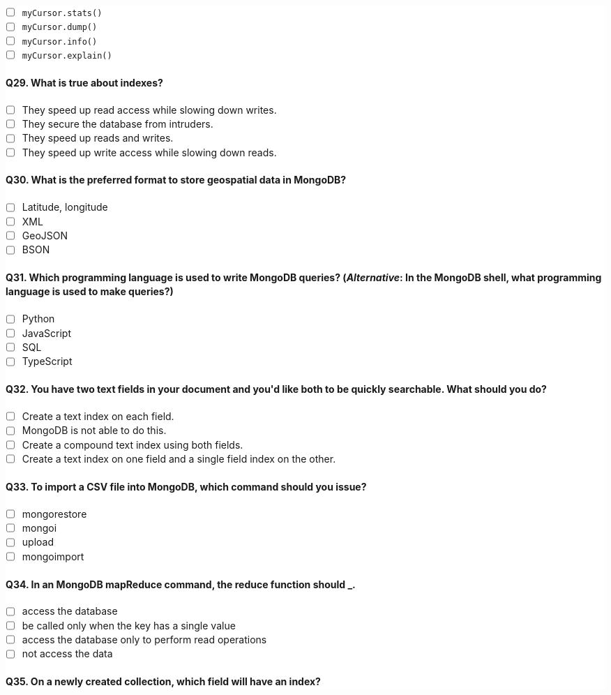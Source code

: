 - [ ] `myCursor.stats()`
- [ ] `myCursor.dump()`
- [ ] `myCursor.info()`
- [ ] `myCursor.explain()`

#### Q29. What is true about indexes?

- [ ] They speed up read access while slowing down writes.
- [ ] They secure the database from intruders.
- [ ] They speed up reads and writes.
- [ ] They speed up write access while slowing down reads.

#### Q30. What is the preferred format to store geospatial data in MongoDB?

- [ ] Latitude, longitude
- [ ] XML
- [ ] GeoJSON
- [ ] BSON

#### Q31. Which programming language is used to write MongoDB queries? (_Alternative_: In the MongoDB shell, what programming language is used to make queries?)

- [ ] Python
- [ ] JavaScript
- [ ] SQL
- [ ] TypeScript

#### Q32. You have two text fields in your document and you'd like both to be quickly searchable. What should you do?

- [ ] Create a text index on each field.
- [ ] MongoDB is not able to do this.
- [ ] Create a compound text index using both fields.
- [ ] Create a text index on one field and a single field index on the other.

#### Q33. To import a CSV file into MongoDB, which command should you issue?

- [ ] mongorestore
- [ ] mongoi
- [ ] upload
- [ ] mongoimport

#### Q34. In an MongoDB mapReduce command, the reduce function should \_.

- [ ] access the database
- [ ] be called only when the key has a single value
- [ ] access the database only to perform read operations
- [ ] not access the data

#### Q35. On a newly created collection, which field will have an index?
